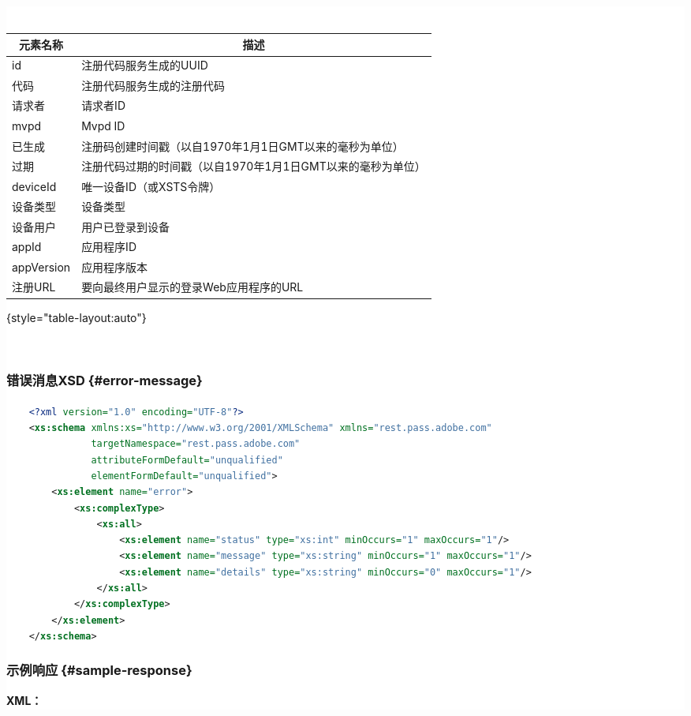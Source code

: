 </br>

| 元素名称 | 描述 |
| --------------- | ------------------------------------------------------------------------------------ |
| id | 注册代码服务生成的UUID |
| 代码 | 注册代码服务生成的注册代码 |
| 请求者 | 请求者ID |
| mvpd | Mvpd ID |
| 已生成 | 注册码创建时间戳（以自1970年1月1日GMT以来的毫秒为单位） |
| 过期 | 注册代码过期的时间戳（以自1970年1月1日GMT以来的毫秒为单位） |
| deviceId | 唯一设备ID（或XSTS令牌） |
| 设备类型 | 设备类型 |
| 设备用户 | 用户已登录到设备 |
| appId | 应用程序ID |
| appVersion | 应用程序版本 |
| 注册URL | 要向最终用户显示的登录Web应用程序的URL |

{style="table-layout:auto"}


</br>

### 错误消息XSD  {#error-message}

```XML
    <?xml version="1.0" encoding="UTF-8"?>
    <xs:schema xmlns:xs="http://www.w3.org/2001/XMLSchema" xmlns="rest.pass.adobe.com"
               targetNamespace="rest.pass.adobe.com"
               attributeFormDefault="unqualified"
               elementFormDefault="unqualified">
        <xs:element name="error">
            <xs:complexType>
                <xs:all>
                    <xs:element name="status" type="xs:int" minOccurs="1" maxOccurs="1"/>
                    <xs:element name="message" type="xs:string" minOccurs="1" maxOccurs="1"/>
                    <xs:element name="details" type="xs:string" minOccurs="0" maxOccurs="1"/>
                </xs:all>
            </xs:complexType>
        </xs:element>
    </xs:schema>
```


### 示例响应 {#sample-response}

**XML：**
